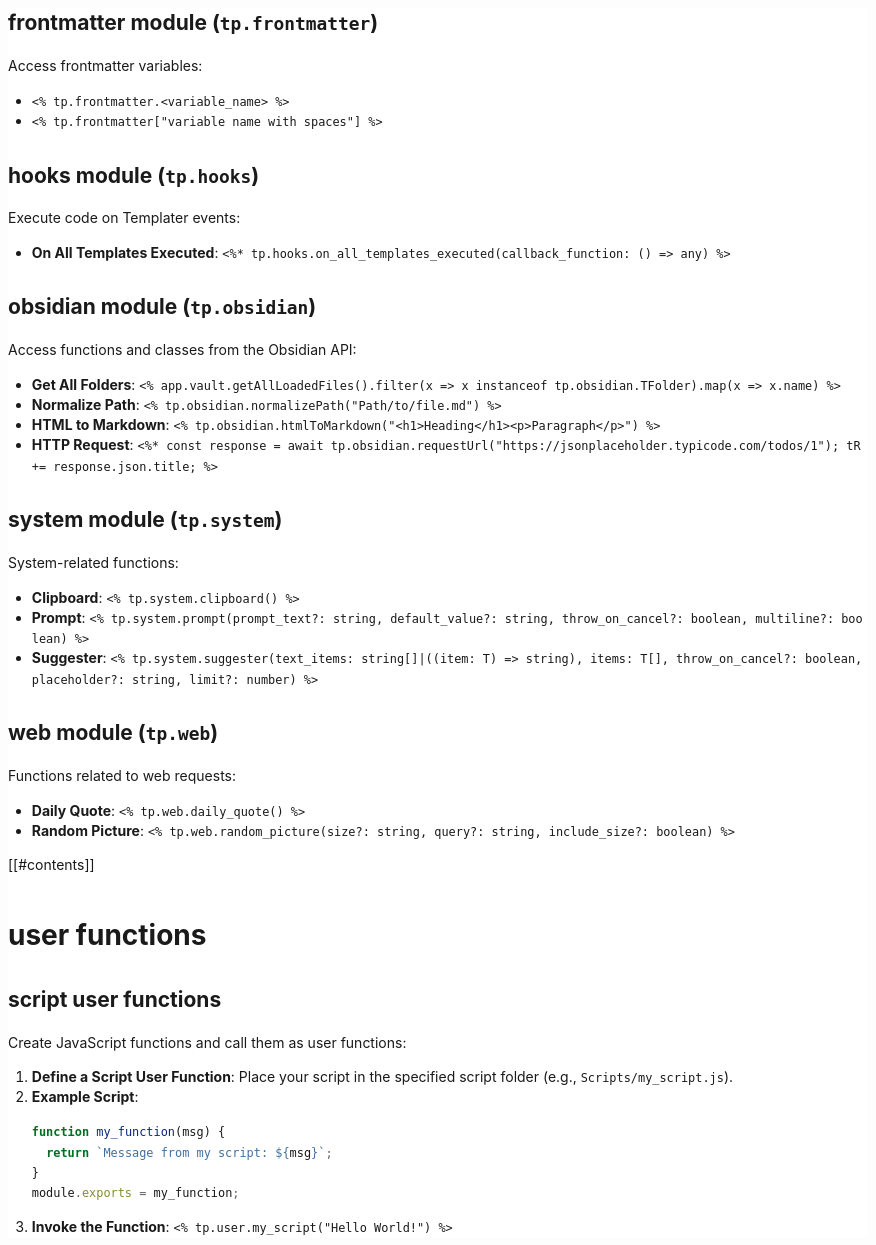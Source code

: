 ## frontmatter module (`tp.frontmatter`)

Access frontmatter variables:
- `<% tp.frontmatter.<variable_name> %>`
- `<% tp.frontmatter["variable name with spaces"] %>`

## hooks module (`tp.hooks`)

Execute code on Templater events:
- **On All Templates Executed**: `<%* tp.hooks.on_all_templates_executed(callback_function: () => any) %>`

## obsidian module (`tp.obsidian`)

Access functions and classes from the Obsidian API:
- **Get All Folders**: `<% app.vault.getAllLoadedFiles().filter(x => x instanceof tp.obsidian.TFolder).map(x => x.name) %>`
- **Normalize Path**: `<% tp.obsidian.normalizePath("Path/to/file.md") %>`
- **HTML to Markdown**: `<% tp.obsidian.htmlToMarkdown("<h1>Heading</h1><p>Paragraph</p>") %>`
- **HTTP Request**: `<%* const response = await tp.obsidian.requestUrl("https://jsonplaceholder.typicode.com/todos/1"); tR += response.json.title; %>`

## system module (`tp.system`)

System-related functions:
- **Clipboard**: `<% tp.system.clipboard() %>`
- **Prompt**: `<% tp.system.prompt(prompt_text?: string, default_value?: string, throw_on_cancel?: boolean, multiline?: boolean) %>`
- **Suggester**: `<% tp.system.suggester(text_items: string[]|((item: T) => string), items: T[], throw_on_cancel?: boolean, placeholder?: string, limit?: number) %>`

## web module (`tp.web`)

Functions related to web requests:
- **Daily Quote**: `<% tp.web.daily_quote() %>`
- **Random Picture**: `<% tp.web.random_picture(size?: string, query?: string, include_size?: boolean) %>`

[[#contents]] 
# user functions

## script user functions

Create JavaScript functions and call them as user functions:
1. **Define a Script User Function**: Place your script in the specified script folder (e.g., `Scripts/my_script.js`).
2. **Example Script**:
   ```javascript
   function my_function(msg) {
     return `Message from my script: ${msg}`;
   }
   module.exports = my_function;
   ```
3. **Invoke the Function**: `<% tp.user.my_script("Hello World!") %>`
